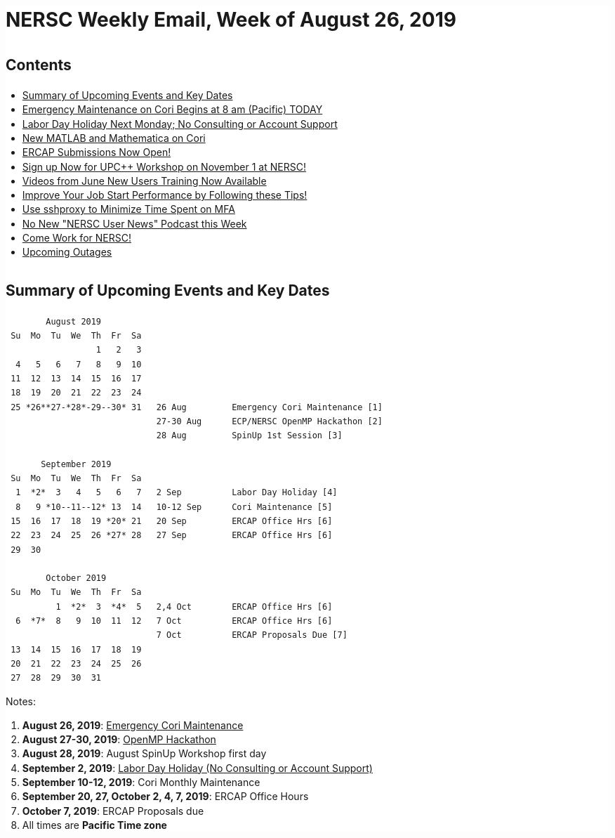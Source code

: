 # NERSC Weekly Email, Week of August 26, 2019 #

## Contents ## 

- [Summary of Upcoming Events and Key Dates](#dates)
- [Emergency Maintenance on Cori Begins at 8 am (Pacific) TODAY](#emergencymaint)
- [Labor Day Holiday Next Monday; No Consulting or Account Support](#laborday)
- [New MATLAB and Mathematica on Cori](#matlabica)
- [ERCAP Submissions Now Open!](#ercap)
- [Sign up Now for UPC++ Workshop on November 1 at NERSC!](#upcpp)
- [Videos from June New Users Training Now Available](#newuservideos)
- [Improve Your Job Start Performance by Following these Tips!](#jobtips)
- [Use sshproxy to Minimize Time Spent on MFA](#sshproxy)
- [No New "NERSC User News" Podcast this Week](#nopodcast)
- [Come Work for NERSC!](#careers)
- [Upcoming Outages](#outages)

## Summary of Upcoming Events and Key Dates <a name="dates"/> ##

            August 2019       
     Su  Mo  Tu  We  Th  Fr  Sa  
                      1   2   3  
      4   5   6   7   8   9  10  
     11  12  13  14  15  16  17   
     18  19  20  21  22  23  24
     25 *26**27-*28*-29--30* 31   26 Aug         Emergency Cori Maintenance [1]
                                  27-30 Aug      ECP/NERSC OpenMP Hackathon [2] 
                                  28 Aug         SpinUp 1st Session [3]

           September 2019   
     Su  Mo  Tu  We  Th  Fr  Sa
      1  *2*  3   4   5   6   7   2 Sep          Labor Day Holiday [4]
      8   9 *10--11--12* 13  14   10-12 Sep      Cori Maintenance [5]
     15  16  17  18  19 *20* 21   20 Sep         ERCAP Office Hrs [6] 
     22  23  24  25  26 *27* 28   27 Sep         ERCAP Office Hrs [6]
     29  30 

            October 2019      
     Su  Mo  Tu  We  Th  Fr  Sa  
              1  *2*  3  *4*  5   2,4 Oct        ERCAP Office Hrs [6]
      6  *7*  8   9  10  11  12   7 Oct          ERCAP Office Hrs [6]
                                  7 Oct          ERCAP Proposals Due [7]
     13  14  15  16  17  18  19  
     20  21  22  23  24  25  26  
     27  28  29  30  31    


Notes:

1. **August 26, 2019**: [Emergency Cori Maintenance](#emergencymaint)
2. **August 27-30, 2019**: [OpenMP Hackathon](#hackathon)
3. **August 28, 2019**: August SpinUp Workshop first day
4. **September 2, 2019**: [Labor Day Holiday (No Consulting or Account Support)](#laborday)
5. **September 10-12, 2019**: Cori Monthly Maintenance
6. **September 20, 27, October 2, 4, 7, 2019**: ERCAP Office Hours
7. **October 7, 2019**: ERCAP Proposals due
8. All times are **Pacific Time zone**

